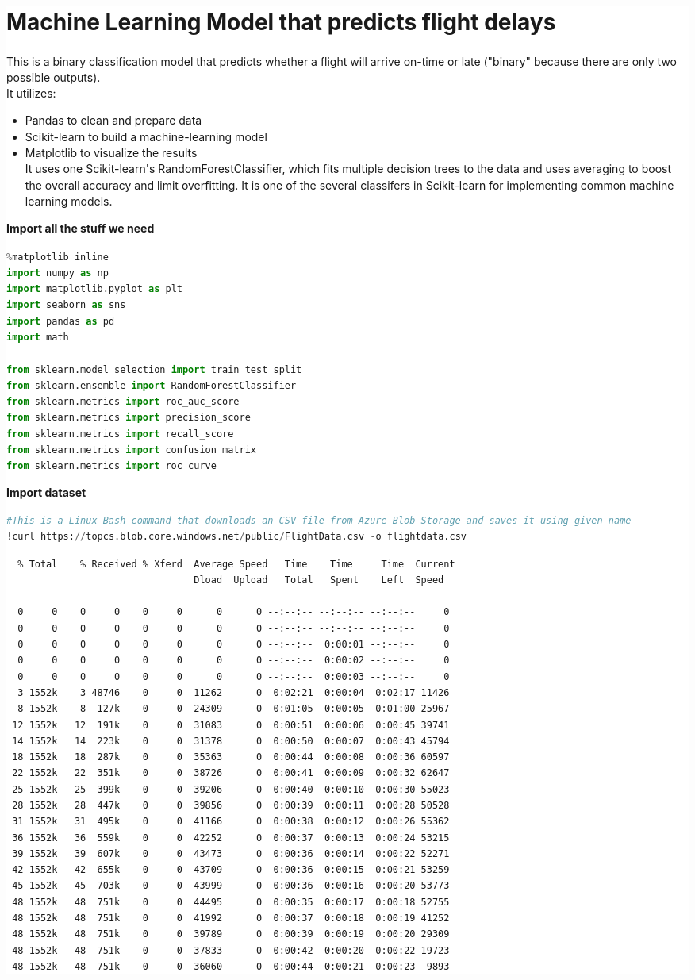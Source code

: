 # Machine Learning Model that predicts flight delays
This is a binary classification model that predicts whether a flight will arrive on-time or late ("binary" because there are only two possible outputs).
<br> It utilizes:
- Pandas to clean and prepare data
- Scikit-learn to build a machine-learning model
- Matplotlib to visualize the results
<br>It uses one Scikit-learn's RandomForestClassifier, which fits multiple decision trees to the data and uses averaging to boost the overall accuracy and limit overfitting. It is one of the several classifers in Scikit-learn for implementing common machine learning models.

**Import all the stuff we need**


```python
%matplotlib inline
import numpy as np
import matplotlib.pyplot as plt
import seaborn as sns
import pandas as pd
import math

from sklearn.model_selection import train_test_split
from sklearn.ensemble import RandomForestClassifier
from sklearn.metrics import roc_auc_score
from sklearn.metrics import precision_score
from sklearn.metrics import recall_score
from sklearn.metrics import confusion_matrix
from sklearn.metrics import roc_curve
```

**Import dataset**


```python
#This is a Linux Bash command that downloads an CSV file from Azure Blob Storage and saves it using given name
!curl https://topcs.blob.core.windows.net/public/FlightData.csv -o flightdata.csv
```

      % Total    % Received % Xferd  Average Speed   Time    Time     Time  Current
                                     Dload  Upload   Total   Spent    Left  Speed
    
      0     0    0     0    0     0      0      0 --:--:-- --:--:-- --:--:--     0
      0     0    0     0    0     0      0      0 --:--:-- --:--:-- --:--:--     0
      0     0    0     0    0     0      0      0 --:--:--  0:00:01 --:--:--     0
      0     0    0     0    0     0      0      0 --:--:--  0:00:02 --:--:--     0
      0     0    0     0    0     0      0      0 --:--:--  0:00:03 --:--:--     0
      3 1552k    3 48746    0     0  11262      0  0:02:21  0:00:04  0:02:17 11426
      8 1552k    8  127k    0     0  24309      0  0:01:05  0:00:05  0:01:00 25967
     12 1552k   12  191k    0     0  31083      0  0:00:51  0:00:06  0:00:45 39741
     14 1552k   14  223k    0     0  31378      0  0:00:50  0:00:07  0:00:43 45794
     18 1552k   18  287k    0     0  35363      0  0:00:44  0:00:08  0:00:36 60597
     22 1552k   22  351k    0     0  38726      0  0:00:41  0:00:09  0:00:32 62647
     25 1552k   25  399k    0     0  39206      0  0:00:40  0:00:10  0:00:30 55023
     28 1552k   28  447k    0     0  39856      0  0:00:39  0:00:11  0:00:28 50528
     31 1552k   31  495k    0     0  41166      0  0:00:38  0:00:12  0:00:26 55362
     36 1552k   36  559k    0     0  42252      0  0:00:37  0:00:13  0:00:24 53215
     39 1552k   39  607k    0     0  43473      0  0:00:36  0:00:14  0:00:22 52271
     42 1552k   42  655k    0     0  43709      0  0:00:36  0:00:15  0:00:21 53259
     45 1552k   45  703k    0     0  43999      0  0:00:36  0:00:16  0:00:20 53773
     48 1552k   48  751k    0     0  44495      0  0:00:35  0:00:17  0:00:18 52755
     48 1552k   48  751k    0     0  41992      0  0:00:37  0:00:18  0:00:19 41252
     48 1552k   48  751k    0     0  39789      0  0:00:39  0:00:19  0:00:20 29309
     48 1552k   48  751k    0     0  37833      0  0:00:42  0:00:20  0:00:22 19723
     48 1552k   48  751k    0     0  36060      0  0:00:44  0:00:21  0:00:23  9893